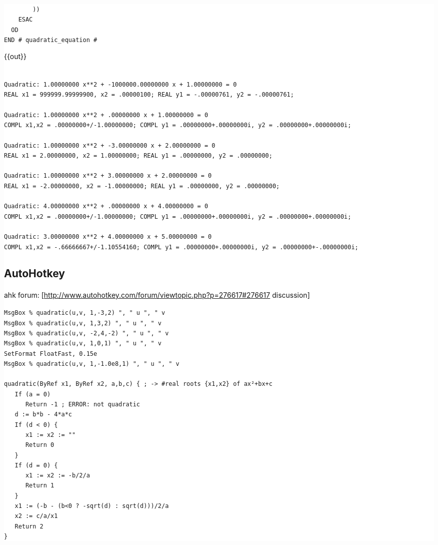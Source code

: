 ```algol68
        ))
    ESAC
  OD
END # quadratic_equation #
```

{{out}}

```txt

Quadratic: 1.00000000 x**2 + -1000000.00000000 x + 1.00000000 = 0
REAL x1 = 999999.99999900, x2 = .00000100; REAL y1 = -.00000761, y2 = -.00000761;

Quadratic: 1.00000000 x**2 + .00000000 x + 1.00000000 = 0
COMPL x1,x2 = .00000000+/-1.00000000; COMPL y1 = .00000000+.00000000i, y2 = .00000000+.00000000i;

Quadratic: 1.00000000 x**2 + -3.00000000 x + 2.00000000 = 0
REAL x1 = 2.00000000, x2 = 1.00000000; REAL y1 = .00000000, y2 = .00000000;

Quadratic: 1.00000000 x**2 + 3.00000000 x + 2.00000000 = 0
REAL x1 = -2.00000000, x2 = -1.00000000; REAL y1 = .00000000, y2 = .00000000;

Quadratic: 4.00000000 x**2 + .00000000 x + 4.00000000 = 0
COMPL x1,x2 = .00000000+/-1.00000000; COMPL y1 = .00000000+.00000000i, y2 = .00000000+.00000000i;

Quadratic: 3.00000000 x**2 + 4.00000000 x + 5.00000000 = 0
COMPL x1,x2 = -.66666667+/-1.10554160; COMPL y1 = .00000000+.00000000i, y2 = .00000000+-.00000000i;

```



## AutoHotkey

ahk forum: [http://www.autohotkey.com/forum/viewtopic.php?p=276617#276617 discussion]

```AutoHotkey
MsgBox % quadratic(u,v, 1,-3,2) ", " u ", " v
MsgBox % quadratic(u,v, 1,3,2) ", " u ", " v
MsgBox % quadratic(u,v, -2,4,-2) ", " u ", " v
MsgBox % quadratic(u,v, 1,0,1) ", " u ", " v
SetFormat FloatFast, 0.15e
MsgBox % quadratic(u,v, 1,-1.0e8,1) ", " u ", " v

quadratic(ByRef x1, ByRef x2, a,b,c) { ; -> #real roots {x1,x2} of ax²+bx+c
   If (a = 0)
      Return -1 ; ERROR: not quadratic
   d := b*b - 4*a*c
   If (d < 0) {
      x1 := x2 := ""
      Return 0
   }
   If (d = 0) {
      x1 := x2 := -b/2/a
      Return 1
   }
   x1 := (-b - (b<0 ? -sqrt(d) : sqrt(d)))/2/a
   x2 := c/a/x1
   Return 2
}
```
